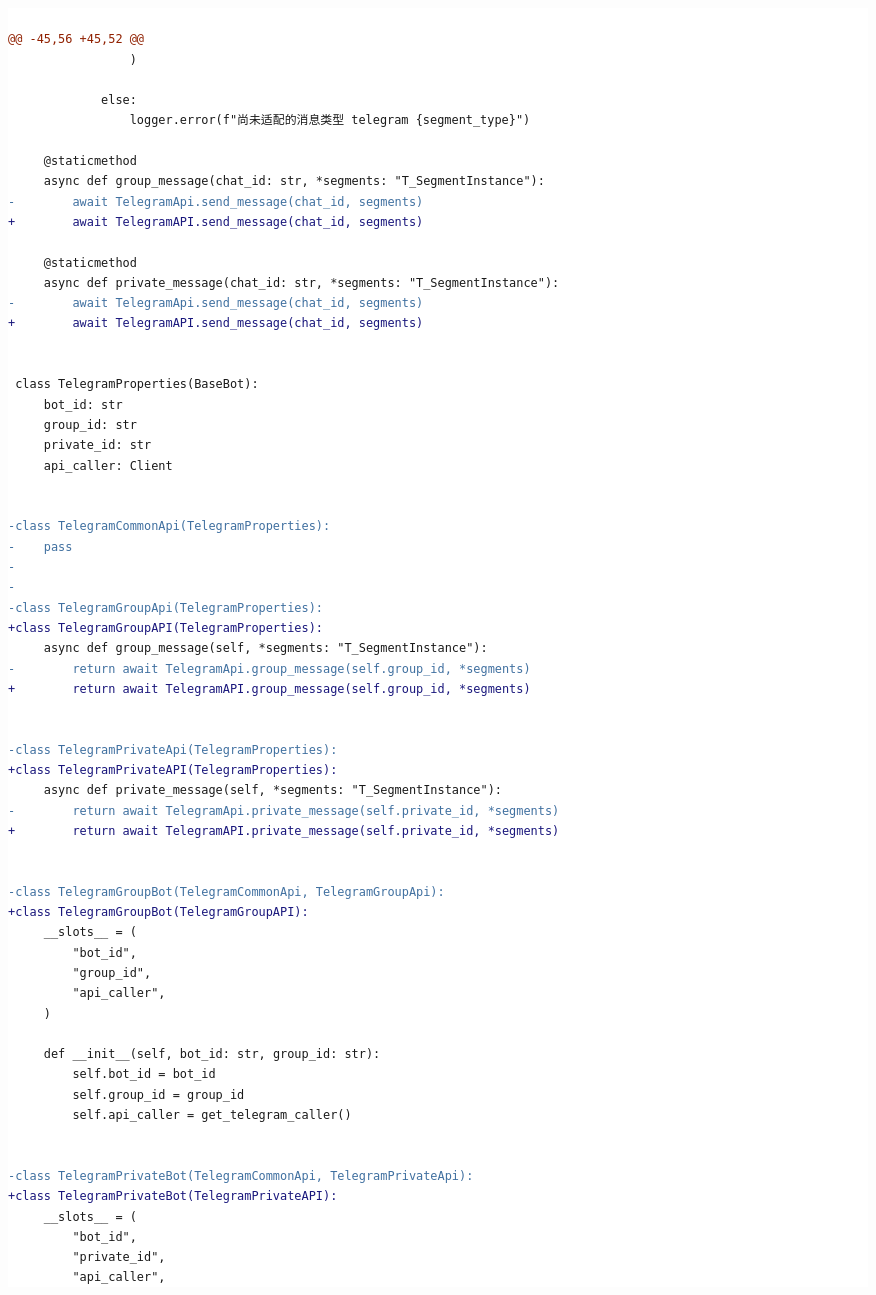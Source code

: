 ```diff
 
@@ -45,56 +45,52 @@
                 )
 
             else:
                 logger.error(f"尚未适配的消息类型 telegram {segment_type}")
 
     @staticmethod
     async def group_message(chat_id: str, *segments: "T_SegmentInstance"):
-        await TelegramApi.send_message(chat_id, segments)
+        await TelegramAPI.send_message(chat_id, segments)
 
     @staticmethod
     async def private_message(chat_id: str, *segments: "T_SegmentInstance"):
-        await TelegramApi.send_message(chat_id, segments)
+        await TelegramAPI.send_message(chat_id, segments)
 
 
 class TelegramProperties(BaseBot):
     bot_id: str
     group_id: str
     private_id: str
     api_caller: Client
 
 
-class TelegramCommonApi(TelegramProperties):
-    pass
-
-
-class TelegramGroupApi(TelegramProperties):
+class TelegramGroupAPI(TelegramProperties):
     async def group_message(self, *segments: "T_SegmentInstance"):
-        return await TelegramApi.group_message(self.group_id, *segments)
+        return await TelegramAPI.group_message(self.group_id, *segments)
 
 
-class TelegramPrivateApi(TelegramProperties):
+class TelegramPrivateAPI(TelegramProperties):
     async def private_message(self, *segments: "T_SegmentInstance"):
-        return await TelegramApi.private_message(self.private_id, *segments)
+        return await TelegramAPI.private_message(self.private_id, *segments)
 
 
-class TelegramGroupBot(TelegramCommonApi, TelegramGroupApi):
+class TelegramGroupBot(TelegramGroupAPI):
     __slots__ = (
         "bot_id",
         "group_id",
         "api_caller",
     )
 
     def __init__(self, bot_id: str, group_id: str):
         self.bot_id = bot_id
         self.group_id = group_id
         self.api_caller = get_telegram_caller()
 
 
-class TelegramPrivateBot(TelegramCommonApi, TelegramPrivateApi):
+class TelegramPrivateBot(TelegramPrivateAPI):
     __slots__ = (
         "bot_id",
         "private_id",
         "api_caller",
```